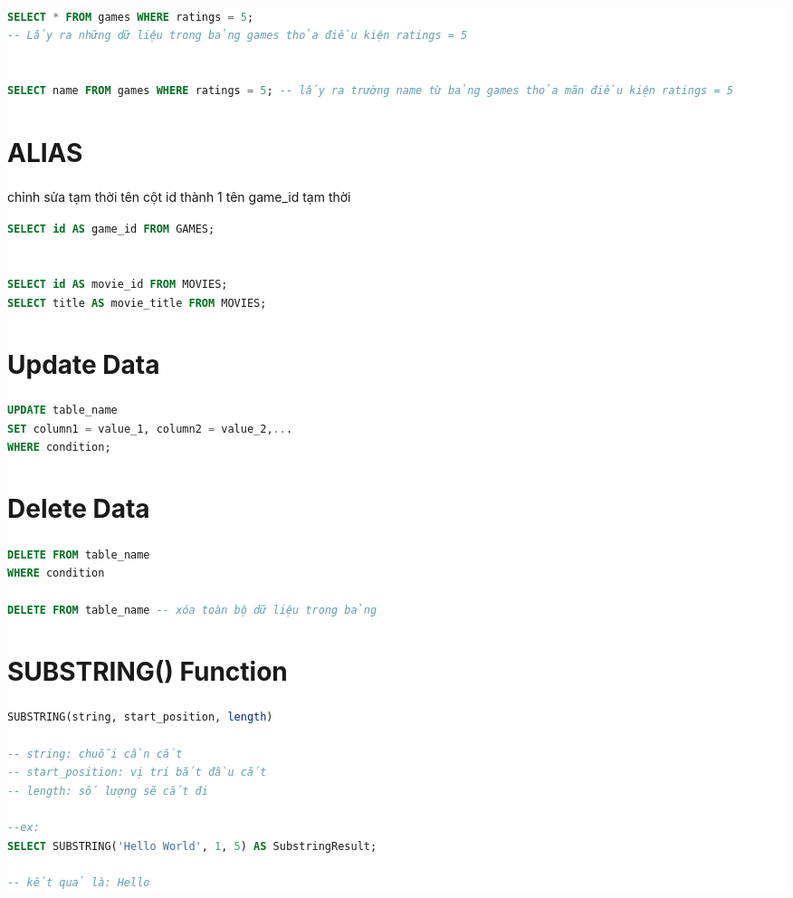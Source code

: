 ```sql
SELECT * FROM games WHERE ratings = 5;
-- Lấy ra những dữ liệu trong bảng games thỏa điều kiện ratings = 5


SELECT name FROM games WHERE ratings = 5; -- lấy ra trường name từ bảng games thỏa mãn điều kiện ratings = 5
```

# ALIAS

chỉnh sửa tạm thời tên cột id thành 1 tên game_id tạm thời

```sql
SELECT id AS game_id FROM GAMES;


SELECT id AS movie_id FROM MOVIES;
SELECT title AS movie_title FROM MOVIES;
```

# Update Data

```sql
UPDATE table_name
SET column1 = value_1, column2 = value_2,...
WHERE condition;
```

# Delete Data

```sql
DELETE FROM table_name
WHERE condition

DELETE FROM table_name -- xóa toàn bộ dữ liệu trong bảng
```

# SUBSTRING() Function

```sql
SUBSTRING(string, start_position, length)

-- string: chuỗi cần cắt
-- start_position: vị trí bắt đầu cắt
-- length: số lượng sẽ cắt đi

--ex:
SELECT SUBSTRING('Hello World', 1, 5) AS SubstringResult;

-- kết quả là: Hello
```
